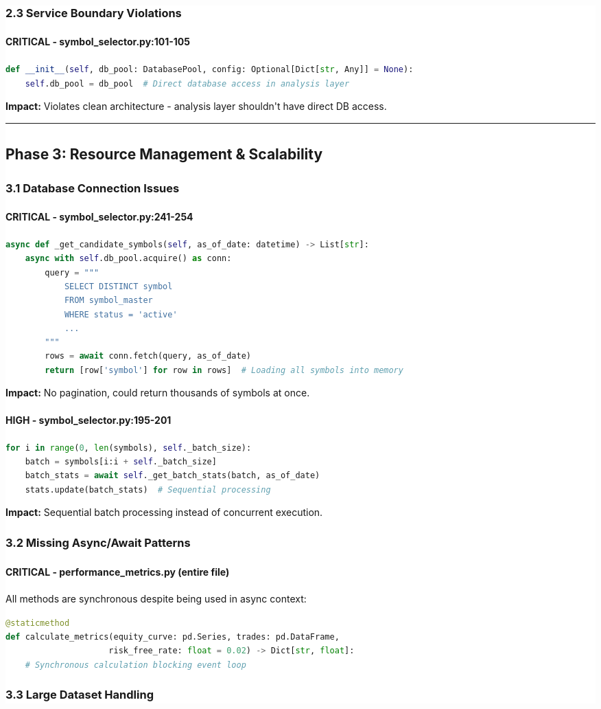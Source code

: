 ### 2.3 Service Boundary Violations

#### **CRITICAL - symbol_selector.py:101-105**
```python
def __init__(self, db_pool: DatabasePool, config: Optional[Dict[str, Any]] = None):
    self.db_pool = db_pool  # Direct database access in analysis layer
```
**Impact:** Violates clean architecture - analysis layer shouldn't have direct DB access.

---

## Phase 3: Resource Management & Scalability

### 3.1 Database Connection Issues

#### **CRITICAL - symbol_selector.py:241-254**
```python
async def _get_candidate_symbols(self, as_of_date: datetime) -> List[str]:
    async with self.db_pool.acquire() as conn:
        query = """
            SELECT DISTINCT symbol
            FROM symbol_master
            WHERE status = 'active'
            ...
        """
        rows = await conn.fetch(query, as_of_date)
        return [row['symbol'] for row in rows]  # Loading all symbols into memory
```
**Impact:** No pagination, could return thousands of symbols at once.

#### **HIGH - symbol_selector.py:195-201**
```python
for i in range(0, len(symbols), self._batch_size):
    batch = symbols[i:i + self._batch_size]
    batch_stats = await self._get_batch_stats(batch, as_of_date)
    stats.update(batch_stats)  # Sequential processing
```
**Impact:** Sequential batch processing instead of concurrent execution.

### 3.2 Missing Async/Await Patterns

#### **CRITICAL - performance_metrics.py (entire file)**
All methods are synchronous despite being used in async context:
```python
@staticmethod
def calculate_metrics(equity_curve: pd.Series, trades: pd.DataFrame, 
                     risk_free_rate: float = 0.02) -> Dict[str, float]:
    # Synchronous calculation blocking event loop
```

### 3.3 Large Dataset Handling
